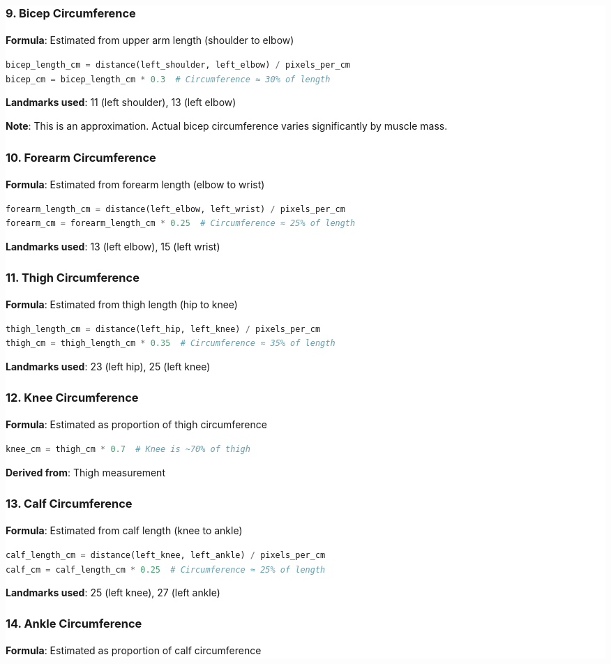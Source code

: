 ### 9. Bicep Circumference

**Formula**: Estimated from upper arm length (shoulder to elbow)

```python
bicep_length_cm = distance(left_shoulder, left_elbow) / pixels_per_cm
bicep_cm = bicep_length_cm * 0.3  # Circumference ≈ 30% of length
```

**Landmarks used**: 11 (left shoulder), 13 (left elbow)

**Note**: This is an approximation. Actual bicep circumference varies significantly by muscle mass.

### 10. Forearm Circumference

**Formula**: Estimated from forearm length (elbow to wrist)

```python
forearm_length_cm = distance(left_elbow, left_wrist) / pixels_per_cm
forearm_cm = forearm_length_cm * 0.25  # Circumference ≈ 25% of length
```

**Landmarks used**: 13 (left elbow), 15 (left wrist)

### 11. Thigh Circumference

**Formula**: Estimated from thigh length (hip to knee)

```python
thigh_length_cm = distance(left_hip, left_knee) / pixels_per_cm
thigh_cm = thigh_length_cm * 0.35  # Circumference ≈ 35% of length
```

**Landmarks used**: 23 (left hip), 25 (left knee)

### 12. Knee Circumference

**Formula**: Estimated as proportion of thigh circumference

```python
knee_cm = thigh_cm * 0.7  # Knee is ~70% of thigh
```

**Derived from**: Thigh measurement

### 13. Calf Circumference

**Formula**: Estimated from calf length (knee to ankle)

```python
calf_length_cm = distance(left_knee, left_ankle) / pixels_per_cm
calf_cm = calf_length_cm * 0.25  # Circumference ≈ 25% of length
```

**Landmarks used**: 25 (left knee), 27 (left ankle)

### 14. Ankle Circumference

**Formula**: Estimated as proportion of calf circumference

